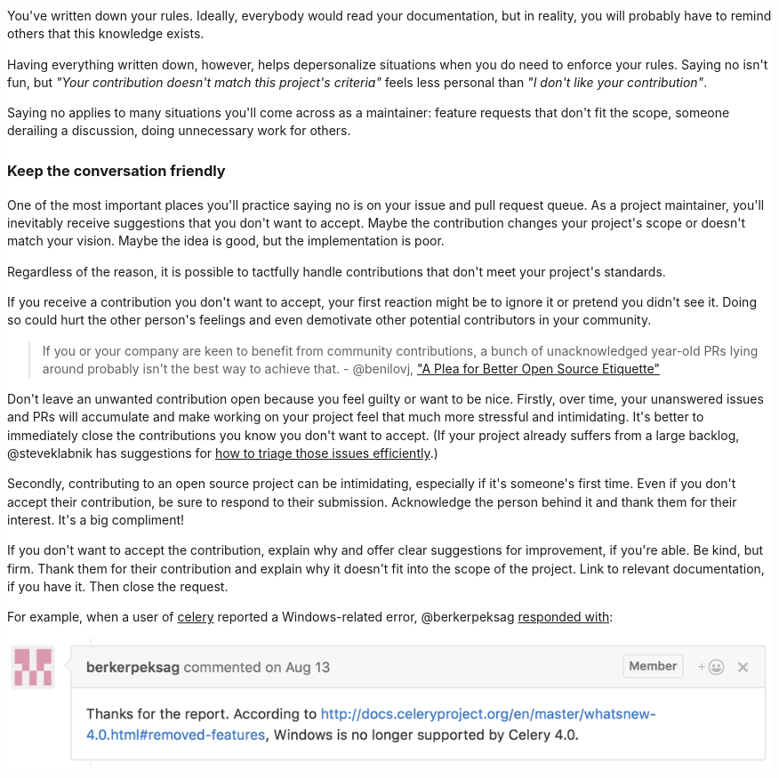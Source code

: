 You've written down your rules. Ideally, everybody would read your documentation, but in reality, you will probably have to remind others that this knowledge exists.

Having everything written down, however, helps depersonalize situations when you do need to enforce your rules. Saying no isn't fun, but  _"Your contribution doesn't match this project's criteria"_ feels less personal than _"I don't like your contribution"_.

Saying no applies to many situations you'll come across as a maintainer: feature requests that don't fit the scope, someone derailing a discussion, doing unnecessary work for others.

### Keep the conversation friendly

One of the most important places you'll practice saying no is on your issue and pull request queue. As a project maintainer, you'll inevitably receive suggestions that you don't want to accept. Maybe the contribution changes your project's scope or doesn't match your vision. Maybe the idea is good, but the implementation is poor.

Regardless of the reason, it is possible to tactfully handle contributions that don't meet your project's standards.

If you receive a contribution you don't want to accept, your first reaction might be to ignore it or pretend you didn't see it. Doing so could hurt the other person's feelings and even demotivate other potential contributors in your community.

> If you or your company are keen to benefit from community contributions, a bunch of unacknowledged year-old PRs lying around probably isn't the best way to achieve that. - @benilovj, ["A Plea for Better Open Source Etiquette"](https://blog.quickpeople.co.uk/2013/04/14/a-plea-for-better-open-source-etiquette/)

Don't leave an unwanted contribution open because you feel guilty or want to be nice. Firstly, over time, your unanswered issues and PRs will accumulate and make working on your project feel that much more stressful and intimidating. It's better to immediately close the contributions you know you don't want to accept. (If your project already suffers from a large backlog, @steveklabnik has suggestions for [how to triage those issues efficiently](http://words.steveklabnik.com/how-to-be-an-open-source-gardener).)

Secondly, contributing to an open source project can be intimidating, especially if it's someone's first time. Even if you don't accept their contribution, be sure to respond to their submission. Acknowledge the person behind it and thank them for their interest. It's a big compliment!

If you don't want to accept the contribution, explain why and offer clear suggestions for improvement, if you're able. Be kind, but firm. Thank them for their contribution and explain why it doesn't fit into the scope of the project. Link to relevant documentation, if you have it. Then close the request.

For example, when a user of [celery](https://github.com/celery/celery/) reported a Windows-related error, @berkerpeksag [responded with](https://github.com/celery/celery/issues/3383):

![celery screenshot](/assets/images/sustaining/celery.png)
